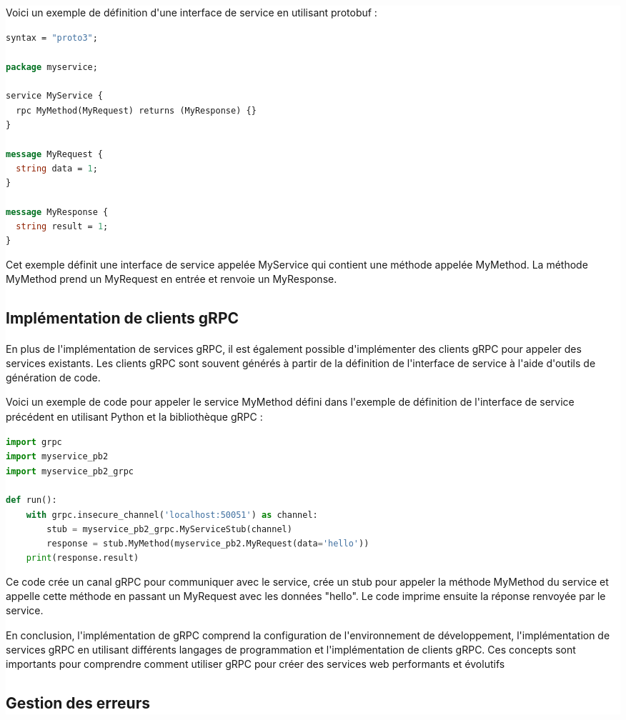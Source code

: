 Voici un exemple de définition d'une interface de service en utilisant protobuf :

```protobuf
syntax = "proto3";

package myservice;

service MyService {
  rpc MyMethod(MyRequest) returns (MyResponse) {}
}

message MyRequest {
  string data = 1;
}

message MyResponse {
  string result = 1;
}
```

Cet exemple définit une interface de service appelée MyService qui contient une méthode appelée MyMethod. La méthode MyMethod prend un MyRequest en entrée et renvoie un MyResponse.

## Implémentation de clients gRPC
En plus de l'implémentation de services gRPC, il est également possible d'implémenter des clients gRPC pour appeler des services existants. Les clients gRPC sont souvent générés à partir de la définition de l'interface de service à l'aide d'outils de génération de code.

Voici un exemple de code pour appeler le service MyMethod défini dans l'exemple de définition de l'interface de service précédent en utilisant Python et la bibliothèque gRPC :

```python
import grpc
import myservice_pb2
import myservice_pb2_grpc

def run():
    with grpc.insecure_channel('localhost:50051') as channel:
        stub = myservice_pb2_grpc.MyServiceStub(channel)
        response = stub.MyMethod(myservice_pb2.MyRequest(data='hello'))
    print(response.result)

```

Ce code crée un canal gRPC pour communiquer avec le service, crée un stub pour appeler la méthode MyMethod du service et appelle cette méthode en passant un MyRequest avec les données "hello". Le code imprime ensuite la réponse renvoyée par le service.

En conclusion, l'implémentation de gRPC comprend la configuration de l'environnement de développement, l'implémentation de services gRPC en utilisant différents langages de programmation et l'implémentation de clients gRPC. Ces concepts sont importants pour comprendre comment utiliser gRPC pour créer des services web performants et évolutifs

## Gestion des erreurs
